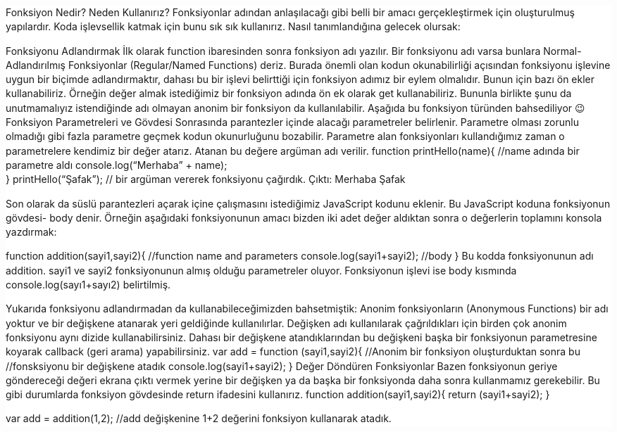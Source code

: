 Fonksiyon Nedir? Neden Kullanırız?
Fonksiyonlar adından anlaşılacağı gibi belli bir amacı gerçekleştirmek için oluşturulmuş yapılardır. Koda işlevsellik katmak için bunu sık sık kullanırız. Nasıl tanımlandığına gelecek olursak:

Fonksiyonu Adlandırmak
İlk olarak function ibaresinden sonra fonksiyon adı yazılır. Bir fonksiyonu adı varsa bunlara Normal-Adlandırılmış Fonksiyonlar (Regular/Named Functions) deriz.
Burada önemli olan kodun okunabilirliği açısından fonksiyonu işlevine uygun bir biçimde adlandırmaktır, dahası bu bir işlevi belirttiği için fonksiyon adımız bir eylem olmalıdır. Bunun için bazı ön ekler kullanabiliriz.
Örneğin değer almak istediğimiz bir fonksiyon adında ön ek olarak get kullanabiliriz.
Bununla birlikte şunu da unutmamalıyız istendiğinde adı olmayan anonim bir fonksiyon da kullanılabilir. Aşağıda bu fonksiyon türünden bahsediliyor :wink:
Fonksiyon Parametreleri ve Gövdesi
Sonrasında parantezler içinde alacağı parametreler belirlenir. Parametre olması zorunlu olmadığı gibi fazla parametre geçmek kodun okunurluğunu bozabilir.
Parametre alan fonksiyonları kullandığımız zaman o parametrelere kendimiz bir değer atarız. Atanan bu değere argüman adı verilir.
function printHello(name){                		 //name adında bir parametre aldı
        console.log(“Merhaba” + name);  	
}
printHello(“Şafak”);  // bir argüman vererek fonksiyonu çağırdık. Çıktı: Merhaba Şafak

Son olarak da süslü parantezleri açarak içine çalışmasını istediğimiz JavaScript kodunu eklenir. Bu JavaScript koduna fonksiyonun gövdesi- body denir.
Örneğin aşağıdaki fonksiyonunun amacı bizden iki adet değer aldıktan sonra o değerlerin toplamını konsola yazdırmak:

function addition(sayi1,sayi2){  //function name and parameters
        console.log(sayi1+sayi2);     //body
}
Bu kodda fonksiyonunun adı addition. sayi1 ve sayi2 fonksiyonunun almış olduğu parametreler oluyor. Fonksiyonun işlevi ise body kısmında console.log(sayı1+sayı2) belirtilmiş.

Yukarıda fonksiyonu adlandırmadan da kullanabileceğimizden bahsetmiştik: Anonim fonksiyonların (Anonymous Functions) bir adı yoktur ve bir değişkene atanarak yeri geldiğinde kullanılırlar.
Değişken adı kullanılarak çağrıldıkları için birden çok anonim fonksiyonu aynı dizide kullanabilirsiniz.
Dahası bir değişkene atandıklarından bu değişkeni başka bir fonksiyonun parametresine koyarak callback (geri arama) yapabilirsiniz.
var add = function (sayi1,sayi2){  //Anonim bir fonksiyon oluşturduktan sonra bu 
                                   //fonsksiyonu bir değişkene atadık
        console.log(sayi1+sayi2);
}
Değer Döndüren Fonksiyonlar
Bazen fonksiyonun geriye göndereceği değeri ekrana çıktı vermek yerine bir değişken ya da başka bir fonksiyonda daha sonra kullanmamız gerekebilir. Bu gibi durumlarda fonksiyon gövdesinde return ifadesini kullanırız.
function addition(sayi1,sayi2){
    return (sayi1+sayi2);
}

var add = addition(1,2);   //add değişkenine 1+2 değerini fonksiyon kullanarak atadık.

